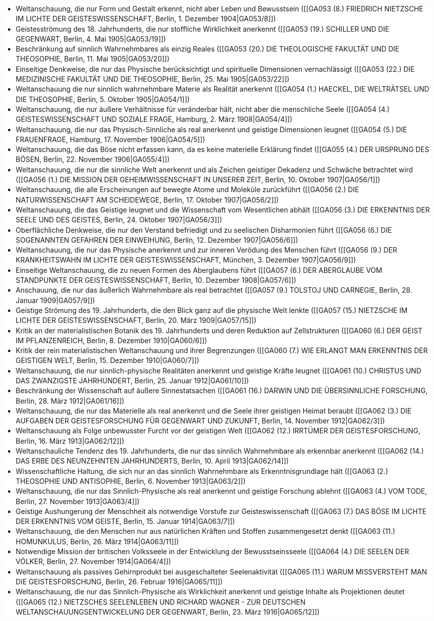 - Weltanschauung, die nur Form und Gestalt erkennt, nicht aber Leben und Bewusstsein ([[GA053 (8.) FRIEDRICH NIETZSCHE IM LICHTE DER GEISTESWISSENSCHAFT, Berlin, 1. Dezember 1904|GA053/8]])
- Geistesströmung des 18. Jahrhunderts, die nur stoffliche Wirklichkeit anerkennt ([[GA053 (19.) SCHILLER UND DIE GEGENWART, Berlin, 4. Mai 1905|GA053/19]])
- Beschränkung auf sinnlich Wahrnehmbares als einzig Reales ([[GA053 (20.) DIE THEOLOGISCHE FAKULTÄT UND DIE THEOSOPHIE, Berlin, 11. Mai 1905|GA053/20]])
- Einseitige Denkweise, die nur das Physische berücksichtigt und spirituelle Dimensionen vernachlässigt ([[GA053 (22.) DIE MEDIZINISCHE FAKULTÄT UND DIE THEOSOPHIE, Berlin, 25. Mai 1905|GA053/22]])
- Weltanschauung die nur sinnlich wahrnehmbare Materie als Realität anerkennt ([[GA054 (1.) HAECKEL, DIE WELTRÄTSEL UND DIE THEOSOPHIE, Berlin, 5. Oktober 1905|GA054/1]])
- Weltanschauung, die nur äußere Verhältnisse für veränderbar hält, nicht aber die menschliche Seele ([[GA054 (4.) GEISTESWISSENSCHAFT UND SOZIALE FRAGE, Hamburg, 2. März 1908|GA054/4]])
- Weltanschauung, die nur das Physisch-Sinnliche als real anerkennt und geistige Dimensionen leugnet ([[GA054 (5.) DIE FRAUENFRAGE, Hamburg, 17. November 1906|GA054/5]])
- Weltanschauung, die das Böse nicht erfassen kann, da es keine materielle Erklärung findet ([[GA055 (4.) DER URSPRUNG DES BÖSEN, Berlin, 22. November 1906|GA055/4]])
- Weltanschauung, die nur die sinnliche Welt anerkennt und als Zeichen geistiger Dekadenz und Schwäche betrachtet wird ([[GA056 (1.) DIE MISSION DER GEHEIMWISSENSCHAFT IN UNSERER ZEIT, Berlin, 10. Oktober 1907|GA056/1]])
- Weltanschauung, die alle Erscheinungen auf bewegte Atome und Moleküle zurückführt ([[GA056 (2.) DIE NATURWISSENSCHAFT AM SCHEIDEWEGE, Berlin, 17. Oktober 1907|GA056/2]])
- Weltanschauung, die das Geistige leugnet und die Wissenschaft vom Wesentlichen abhält ([[GA056 (3.) DIE ERKENNTNIS DER SEELE UND DES GEISTES, Berlin, 24. Oktober 1907|GA056/3]])
- Oberflächliche Denkweise, die nur den Verstand befriedigt und zu seelischen Disharmonien führt ([[GA056 (6.) DIE SOGENANNTEN GEFAHREN DER EINWEIHUNG, Berlin, 12. Dezember 1907|GA056/6]])
- Weltanschauung, die nur das Physische anerkennt und zur inneren Verödung des Menschen führt ([[GA056 (9.) DER KRANKHEITSWAHN IM LICHTE DER GEISTESWISSENSCHAFT, München, 3. Dezember 1907|GA056/9]])
- Einseitige Weltanschauung, die zu neuen Formen des Aberglaubens führt ([[GA057 (6.) DER ABERGLAUBE VOM STANDPUNKTE DER GEISTESWISSENSCHAFT, Berlin, 10. Dezember 1908|GA057/6]])
- Anschauung, die nur das äußerlich Wahrnehmbare als real betrachtet ([[GA057 (9.) TOLSTOJ UND CARNEGIE, Berlin, 28. Januar 1909|GA057/9]])
- Geistige Strömung des 19. Jahrhunderts, die den Blick ganz auf die physische Welt lenkte ([[GA057 (15.) NIETZSCHE IM LICHTE DER GEISTESWISSENSCHAFT, Berlin, 20. März 1909|GA057/15]])
- Kritik an der materialistischen Botanik des 19. Jahrhunderts und deren Reduktion auf Zellstrukturen ([[GA060 (6.) DER GEIST IM PFLANZENREICH, Berlin, 8. Dezember 1910|GA060/6]])
- Kritik der rein materialistischen Weltanschauung und ihrer Begrenzungen ([[GA060 (7.) WIE ERLANGT MAN ERKENNTNIS DER GEISTIGEN WELT, Berlin, 15. Dezember 1910|GA060/7]])
- Weltanschauung, die nur sinnlich-physische Realitäten anerkennt und geistige Kräfte leugnet ([[GA061 (10.) CHRISTUS UND DAS ZWANZIGSTE JAHRHUNDERT, Berlin, 25. Januar 1912|GA061/10]])
- Beschränkung der Wissenschaft auf äußere Sinnestatsachen ([[GA061 (16.) DARWIN UND DIE ÜBERSINNLICHE FORSCHUNG, Berlin, 28. März 1912|GA061/16]])
- Weltanschauung, die nur das Materielle als real anerkennt und die Seele ihrer geistigen Heimat beraubt ([[GA062 (3.) DIE AUFGABEN DER GEISTESFORSCHUNG FÜR GEGENWART UND ZUKUNFT, Berlin, 14. November 1912|GA062/3]])
- Weltanschauung als Folge unbewusster Furcht vor der geistigen Welt ([[GA062 (12.) IRRTÜMER DER GEISTESFORSCHUNG, Berlin, 16. März 1913|GA062/12]])
- Weltanschauliche Tendenz des 19. Jahrhunderts, die nur das sinnlich Wahrnehmbare als erkennbar anerkennt ([[GA062 (14.) DAS ERBE DES NEUNZEHNTEN JAHRHUNDERTS, Berlin, 10. April 1913|GA062/14]])
- Wissenschaftliche Haltung, die sich nur an das sinnlich Wahrnehmbare als Erkenntnisgrundlage hält ([[GA063 (2.) THEOSOPHIE UND ANTISOPHIE, Berlin, 6. November 1913|GA063/2]])
- Weltanschauung, die nur das Sinnlich-Physische als real anerkennt und geistige Forschung ablehnt ([[GA063 (4.) VOM TODE, Berlin, 27. November 1913|GA063/4]])
- Geistige Aushungerung der Menschheit als notwendige Vorstufe zur Geisteswissenschaft ([[GA063 (7.) DAS BÖSE IM LICHTE DER ERKENNTNIS VOM GEISTE, Berlin, 15. Januar 1914|GA063/7]])
- Weltanschauung, die den Menschen nur aus natürlichen Kräften und Stoffen zusammengesetzt denkt ([[GA063 (11.) HOMUNKULUS, Berlin, 26. März 1914|GA063/11]])
- Notwendige Mission der britischen Volksseele in der Entwicklung der Bewusstseinsseele ([[GA064 (4.) DIE SEELEN DER VÖLKER, Berlin, 27. November 1914|GA064/4]])
- Weltanschauung als passives Gehirnprodukt bei ausgeschalteter Seelenaktivität ([[GA065 (11.) WARUM MISSVERSTEHT MAN DIE GEISTESFORSCHUNG, Berlin, 26. Februar 1916|GA065/11]])
- Weltanschauung, die nur das Sinnlich-Physische als Wirklichkeit anerkennt und geistige Inhalte als Projektionen deutet ([[GA065 (12.) NIETZSCHES SEELENLEBEN UND RICHARD WAGNER - ZUR DEUTSCHEN WELTANSCHAUUNGSENTWICKELUNG DER GEGENWART, Berlin, 23. März 1916|GA065/12]])